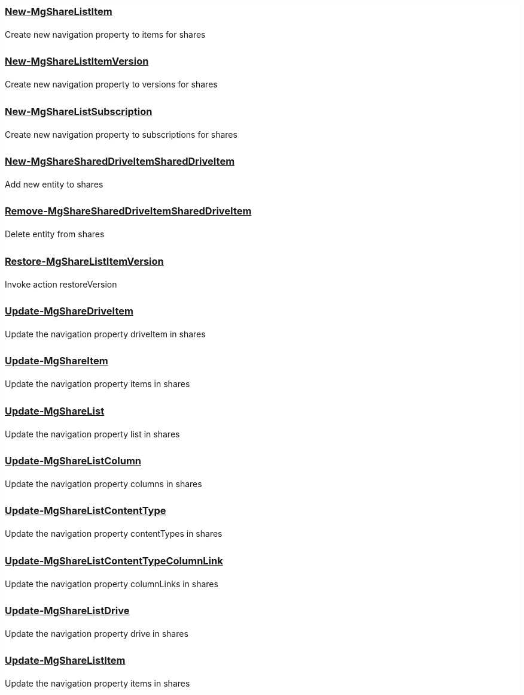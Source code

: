 ### [New-MgShareListItem](New-MgShareListItem.md)
Create new navigation property to items for shares

### [New-MgShareListItemVersion](New-MgShareListItemVersion.md)
Create new navigation property to versions for shares

### [New-MgShareListSubscription](New-MgShareListSubscription.md)
Create new navigation property to subscriptions for shares

### [New-MgShareSharedDriveItemSharedDriveItem](New-MgShareSharedDriveItemSharedDriveItem.md)
Add new entity to shares

### [Remove-MgShareSharedDriveItemSharedDriveItem](Remove-MgShareSharedDriveItemSharedDriveItem.md)
Delete entity from shares

### [Restore-MgShareListItemVersion](Restore-MgShareListItemVersion.md)
Invoke action restoreVersion

### [Update-MgShareDriveItem](Update-MgShareDriveItem.md)
Update the navigation property driveItem in shares

### [Update-MgShareItem](Update-MgShareItem.md)
Update the navigation property items in shares

### [Update-MgShareList](Update-MgShareList.md)
Update the navigation property list in shares

### [Update-MgShareListColumn](Update-MgShareListColumn.md)
Update the navigation property columns in shares

### [Update-MgShareListContentType](Update-MgShareListContentType.md)
Update the navigation property contentTypes in shares

### [Update-MgShareListContentTypeColumnLink](Update-MgShareListContentTypeColumnLink.md)
Update the navigation property columnLinks in shares

### [Update-MgShareListDrive](Update-MgShareListDrive.md)
Update the navigation property drive in shares

### [Update-MgShareListItem](Update-MgShareListItem.md)
Update the navigation property items in shares
